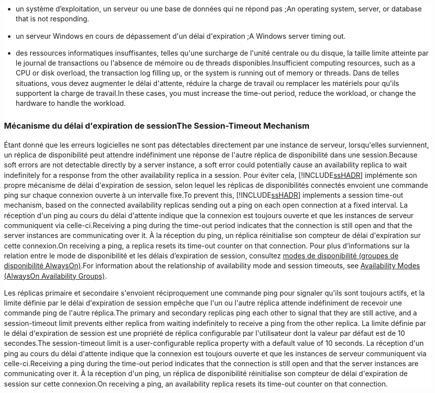 -   <span data-ttu-id="34c45-147">un système d’exploitation, un serveur ou une base de données qui ne répond pas ;</span><span class="sxs-lookup"><span data-stu-id="34c45-147">An operating system, server, or database that is not responding.</span></span>  
  
-   <span data-ttu-id="34c45-148">un serveur Windows en cours de dépassement d'un délai d'expiration ;</span><span class="sxs-lookup"><span data-stu-id="34c45-148">A Windows server timing out.</span></span>  
  
-   <span data-ttu-id="34c45-149">des ressources informatiques insuffisantes, telles qu'une surcharge de l'unité centrale ou du disque, la taille limite atteinte par le journal de transactions ou l'absence de mémoire ou de threads disponibles.</span><span class="sxs-lookup"><span data-stu-id="34c45-149">Insufficient computing resources, such as a CPU or disk overload, the transaction log filling up, or the system is running out of memory or threads.</span></span> <span data-ttu-id="34c45-150">Dans de telles situations, vous devez augmenter le délai d'attente, réduire la charge de travail ou remplacer les matériels pour qu'ils supportent la charge de travail.</span><span class="sxs-lookup"><span data-stu-id="34c45-150">In these cases, you must increase the time-out period, reduce the workload, or change the hardware to handle the workload.</span></span>  
  
### <a name="the-session-timeout-mechanism"></a><span data-ttu-id="34c45-151">Mécanisme du délai d'expiration de session</span><span class="sxs-lookup"><span data-stu-id="34c45-151">The Session-Timeout Mechanism</span></span>  
 <span data-ttu-id="34c45-152">Étant donné que les erreurs logicielles ne sont pas détectables directement par une instance de serveur, lorsqu'elles surviennent, un réplica de disponibilité peut attendre indéfiniment une réponse de l'autre réplica de disponibilité dans une session.</span><span class="sxs-lookup"><span data-stu-id="34c45-152">Because soft errors are not detectable directly by a server instance, a soft error could potentially cause an availability replica to wait indefinitely for a response from the other availability replica in a session.</span></span> <span data-ttu-id="34c45-153">Pour éviter cela, [!INCLUDE[ssHADR](../../../includes/sshadr-md.md)] implémente son propre mécanisme de délai d'expiration de session, selon lequel les réplicas de disponibilités connectés envoient une commande ping sur chaque connexion ouverte à un intervalle fixe.</span><span class="sxs-lookup"><span data-stu-id="34c45-153">To prevent this, [!INCLUDE[ssHADR](../../../includes/sshadr-md.md)] implements a session time-out mechanism, based on the connected availability replicas sending out a ping on each open connection at a fixed interval.</span></span> <span data-ttu-id="34c45-154">La réception d'un ping au cours du délai d'attente indique que la connexion est toujours ouverte et que les instances de serveur communiquent via celle-ci.</span><span class="sxs-lookup"><span data-stu-id="34c45-154">Receiving a ping during the time-out period indicates that the connection is still open and that the server instances are communicating over it.</span></span> <span data-ttu-id="34c45-155">À la réception du ping, un réplica réinitialise son compteur de délai d'expiration sur cette connexion.</span><span class="sxs-lookup"><span data-stu-id="34c45-155">On receiving a ping, a replica resets its time-out counter on that connection.</span></span> <span data-ttu-id="34c45-156">Pour plus d’informations sur la relation entre le mode de disponibilité et les délais d’expiration de session, consultez [modes de disponibilité (groupes de disponibilité AlwaysOn)](availability-modes-always-on-availability-groups.md).</span><span class="sxs-lookup"><span data-stu-id="34c45-156">For information about the relationship of availability mode and session timeouts, see [Availability Modes (AlwaysOn Availability Groups)](availability-modes-always-on-availability-groups.md).</span></span>  
  
 <span data-ttu-id="34c45-157">Les réplicas primaire et secondaire s'envoient réciproquement une commande ping pour signaler qu'ils sont toujours actifs, et la limite définie par le délai d'expiration de session empêche que l'un ou l'autre réplica attende indéfiniment de recevoir une commande ping de l'autre réplica.</span><span class="sxs-lookup"><span data-stu-id="34c45-157">The primary and secondary replicas ping each other to signal that they are still active, and a session-timeout limit prevents either replica from waiting indefinitely to receive a ping from the other replica.</span></span> <span data-ttu-id="34c45-158">La limite définie par le délai d'expiration de session est une propriété de réplica configurable par l'utilisateur dont la valeur par défaut est de 10 secondes.</span><span class="sxs-lookup"><span data-stu-id="34c45-158">The session-timeout limit is a user-configurable replica property with a default value of 10 seconds.</span></span> <span data-ttu-id="34c45-159">La réception d'un ping au cours du délai d'attente indique que la connexion est toujours ouverte et que les instances de serveur communiquent via celle-ci.</span><span class="sxs-lookup"><span data-stu-id="34c45-159">Receiving a ping during the time-out period indicates that the connection is still open and that the server instances are communicating over it.</span></span> <span data-ttu-id="34c45-160">À la réception d'un ping, un réplica de disponibilité réinitialise son compteur de délai d'expiration de session sur cette connexion.</span><span class="sxs-lookup"><span data-stu-id="34c45-160">On receiving a ping, an availability replica resets its time-out counter on that connection.</span></span>  